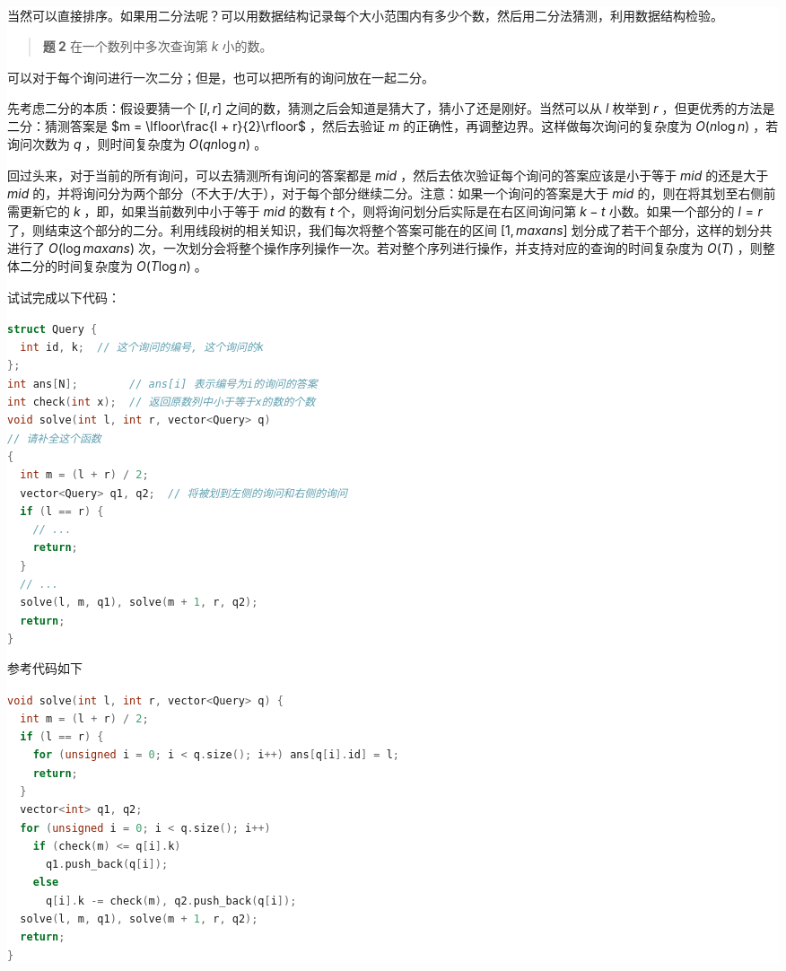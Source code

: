 当然可以直接排序。如果用二分法呢？可以用数据结构记录每个大小范围内有多少个数，然后用二分法猜测，利用数据结构检验。

>  **题 2** 在一个数列中多次查询第 $k$ 小的数。

可以对于每个询问进行一次二分；但是，也可以把所有的询问放在一起二分。

先考虑二分的本质：假设要猜一个 $[l,r]$ 之间的数，猜测之后会知道是猜大了，猜小了还是刚好。当然可以从 $l$ 枚举到 $r$ ，但更优秀的方法是二分：猜测答案是 $m = \lfloor\frac{l + r}{2}\rfloor$ ，然后去验证 $m$ 的正确性，再调整边界。这样做每次询问的复杂度为 $O(n\log n)$ ，若询问次数为 $q$ ，则时间复杂度为 $O(qn\log n)$ 。

回过头来，对于当前的所有询问，可以去猜测所有询问的答案都是 $mid$ ，然后去依次验证每个询问的答案应该是小于等于 $mid$ 的还是大于 $mid$ 的，并将询问分为两个部分（不大于/大于），对于每个部分继续二分。注意：如果一个询问的答案是大于 $mid$ 的，则在将其划至右侧前需更新它的 $k$ ，即，如果当前数列中小于等于 $mid$ 的数有 $t$ 个，则将询问划分后实际是在右区间询问第 $k - t$ 小数。如果一个部分的 $l = r$ 了，则结束这个部分的二分。利用线段树的相关知识，我们每次将整个答案可能在的区间 $[1,maxans]$ 划分成了若干个部分，这样的划分共进行了 $O(\log maxans)$ 次，一次划分会将整个操作序列操作一次。若对整个序列进行操作，并支持对应的查询的时间复杂度为 $O(T)$ ，则整体二分的时间复杂度为 $O(T\log n)$ 。

试试完成以下代码：

```cpp
struct Query {
  int id, k;  // 这个询问的编号, 这个询问的k
};
int ans[N];        // ans[i] 表示编号为i的询问的答案
int check(int x);  // 返回原数列中小于等于x的数的个数
void solve(int l, int r, vector<Query> q)
// 请补全这个函数
{
  int m = (l + r) / 2;
  vector<Query> q1, q2;  // 将被划到左侧的询问和右侧的询问
  if (l == r) {
    // ...
    return;
  }
  // ...
  solve(l, m, q1), solve(m + 1, r, q2);
  return;
}
```

参考代码如下

```cpp
void solve(int l, int r, vector<Query> q) {
  int m = (l + r) / 2;
  if (l == r) {
    for (unsigned i = 0; i < q.size(); i++) ans[q[i].id] = l;
    return;
  }
  vector<int> q1, q2;
  for (unsigned i = 0; i < q.size(); i++)
    if (check(m) <= q[i].k)
      q1.push_back(q[i]);
    else
      q[i].k -= check(m), q2.push_back(q[i]);
  solve(l, m, q1), solve(m + 1, r, q2);
  return;
}
```
